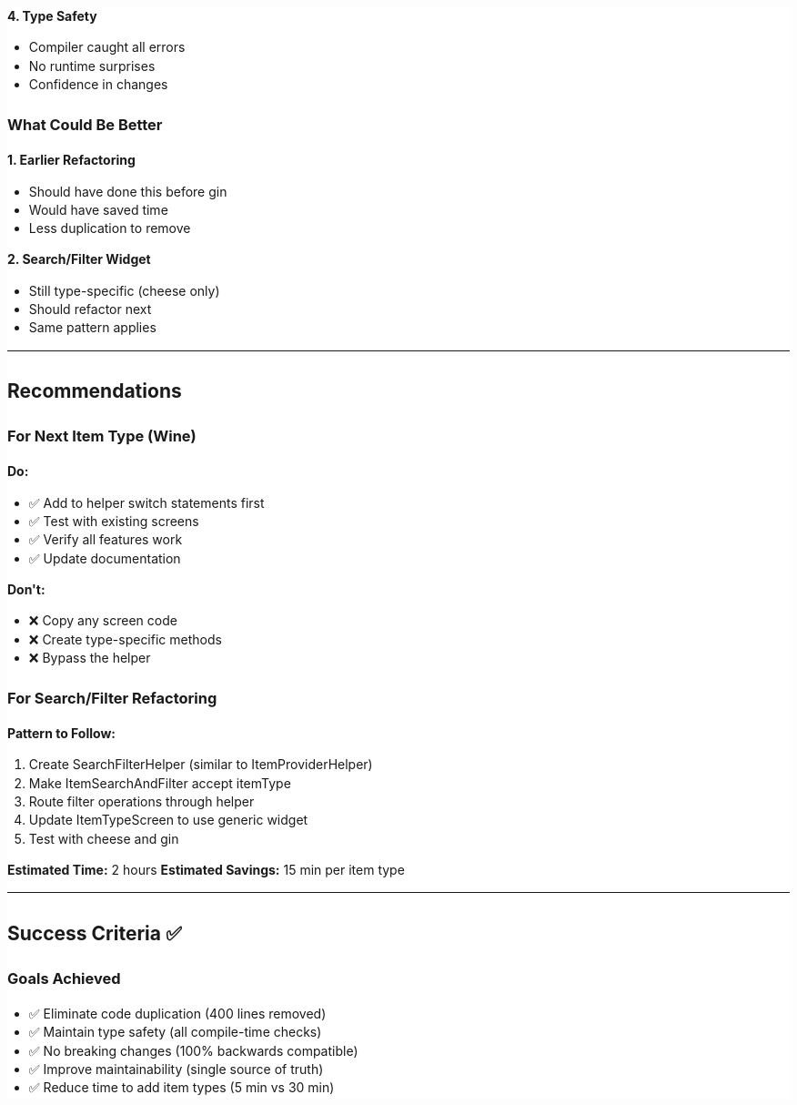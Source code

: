 **4. Type Safety**
- Compiler caught all errors
- No runtime surprises
- Confidence in changes

### What Could Be Better

**1. Earlier Refactoring**
- Should have done this before gin
- Would have saved time
- Less duplication to remove

**2. Search/Filter Widget**
- Still type-specific (cheese only)
- Should refactor next
- Same pattern applies

---

## Recommendations

### For Next Item Type (Wine)

**Do:**
- ✅ Add to helper switch statements first
- ✅ Test with existing screens
- ✅ Verify all features work
- ✅ Update documentation

**Don't:**
- ❌ Copy any screen code
- ❌ Create type-specific methods
- ❌ Bypass the helper

### For Search/Filter Refactoring

**Pattern to Follow:**
1. Create SearchFilterHelper (similar to ItemProviderHelper)
2. Make ItemSearchAndFilter accept itemType
3. Route filter operations through helper
4. Update ItemTypeScreen to use generic widget
5. Test with cheese and gin

**Estimated Time:** 2 hours
**Estimated Savings:** 15 min per item type

---

## Success Criteria ✅

### Goals Achieved
- ✅ Eliminate code duplication (400 lines removed)
- ✅ Maintain type safety (all compile-time checks)
- ✅ No breaking changes (100% backwards compatible)
- ✅ Improve maintainability (single source of truth)
- ✅ Reduce time to add item types (5 min vs 30 min)
